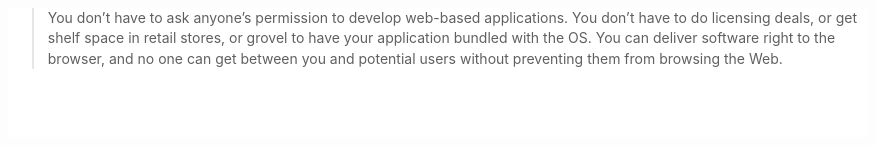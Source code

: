 <blockquote>You don’t have to ask anyone’s permission to develop web-based applications. You don’t have to do licensing deals, or get shelf space in retail stores, or grovel to have your application bundled with the OS. You can deliver software right to the browser, and no one can get between you and potential users without preventing them from browsing the Web.</blockquote>
&nbsp;

&nbsp;
